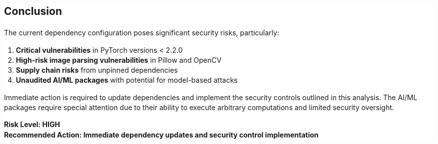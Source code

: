 
## Conclusion

The current dependency configuration poses significant security risks, particularly:

1. **Critical vulnerabilities** in PyTorch versions < 2.2.0
2. **High-risk image parsing vulnerabilities** in Pillow and OpenCV
3. **Supply chain risks** from unpinned dependencies
4. **Unaudited AI/ML packages** with potential for model-based attacks

Immediate action is required to update dependencies and implement the security controls outlined in this analysis. The AI/ML packages require special attention due to their ability to execute arbitrary computations and limited security oversight.

**Risk Level: HIGH**  
**Recommended Action: Immediate dependency updates and security control implementation**